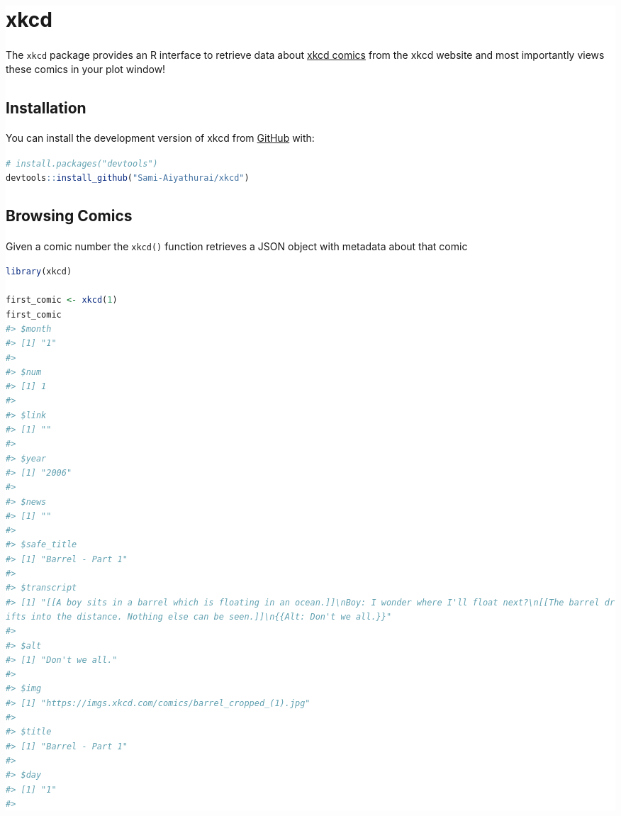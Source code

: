 


# xkcd




The `xkcd` package provides an R interface to retrieve data about [xkcd
comics](https://xkcd.com) from the xkcd website and most importantly
views these comics in your plot window!

## Installation

You can install the development version of xkcd from
[GitHub](https://github.com/) with:

``` r
# install.packages("devtools")
devtools::install_github("Sami-Aiyathurai/xkcd")
```

## Browsing Comics

Given a comic number the `xkcd()` function retrieves a JSON object with
metadata about that comic

``` r
library(xkcd)

first_comic <- xkcd(1)
first_comic
#> $month
#> [1] "1"
#> 
#> $num
#> [1] 1
#> 
#> $link
#> [1] ""
#> 
#> $year
#> [1] "2006"
#> 
#> $news
#> [1] ""
#> 
#> $safe_title
#> [1] "Barrel - Part 1"
#> 
#> $transcript
#> [1] "[[A boy sits in a barrel which is floating in an ocean.]]\nBoy: I wonder where I'll float next?\n[[The barrel drifts into the distance. Nothing else can be seen.]]\n{{Alt: Don't we all.}}"
#> 
#> $alt
#> [1] "Don't we all."
#> 
#> $img
#> [1] "https://imgs.xkcd.com/comics/barrel_cropped_(1).jpg"
#> 
#> $title
#> [1] "Barrel - Part 1"
#> 
#> $day
#> [1] "1"
#> 
```